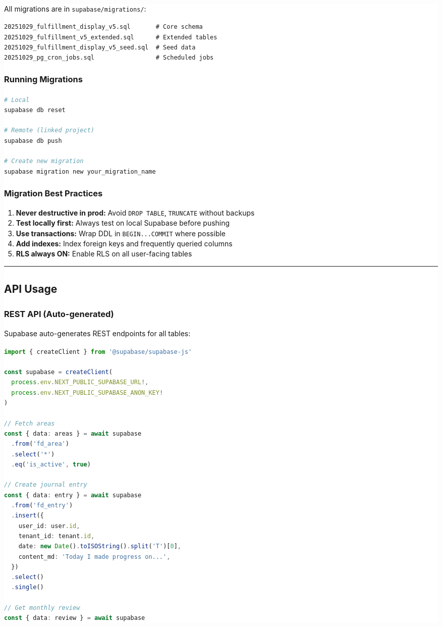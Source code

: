 All migrations are in `supabase/migrations/`:

```
20251029_fulfillment_display_v5.sql       # Core schema
20251029_fulfillment_v5_extended.sql      # Extended tables
20251029_fulfillment_display_v5_seed.sql  # Seed data
20251029_pg_cron_jobs.sql                 # Scheduled jobs
```

### Running Migrations

```bash
# Local
supabase db reset

# Remote (linked project)
supabase db push

# Create new migration
supabase migration new your_migration_name
```

### Migration Best Practices

1. **Never destructive in prod:** Avoid `DROP TABLE`, `TRUNCATE` without backups
2. **Test locally first:** Always test on local Supabase before pushing
3. **Use transactions:** Wrap DDL in `BEGIN...COMMIT` where possible
4. **Add indexes:** Index foreign keys and frequently queried columns
5. **RLS always ON:** Enable RLS on all user-facing tables

---

## API Usage

### REST API (Auto-generated)

Supabase auto-generates REST endpoints for all tables:

```typescript
import { createClient } from '@supabase/supabase-js'

const supabase = createClient(
  process.env.NEXT_PUBLIC_SUPABASE_URL!,
  process.env.NEXT_PUBLIC_SUPABASE_ANON_KEY!
)

// Fetch areas
const { data: areas } = await supabase
  .from('fd_area')
  .select('*')
  .eq('is_active', true)

// Create journal entry
const { data: entry } = await supabase
  .from('fd_entry')
  .insert({
    user_id: user.id,
    tenant_id: tenant.id,
    date: new Date().toISOString().split('T')[0],
    content_md: 'Today I made progress on...',
  })
  .select()
  .single()

// Get monthly review
const { data: review } = await supabase
```